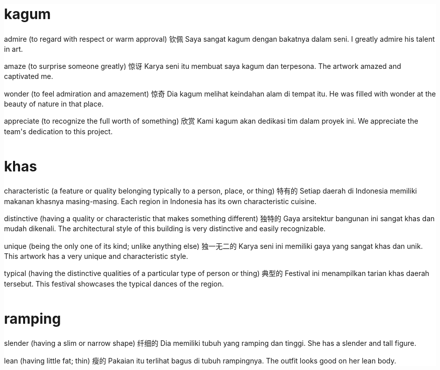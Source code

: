 # kagum

admire (to regard with respect or warm approval)
钦佩
Saya sangat kagum dengan bakatnya dalam seni.
I greatly admire his talent in art.

amaze (to surprise someone greatly)
惊讶
Karya seni itu membuat saya kagum dan terpesona.
The artwork amazed and captivated me.

wonder (to feel admiration and amazement)
惊奇
Dia kagum melihat keindahan alam di tempat itu.
He was filled with wonder at the beauty of nature in that place.

appreciate (to recognize the full worth of something)
欣赏
Kami kagum akan dedikasi tim dalam proyek ini.
We appreciate the team's dedication to this project.

# khas

characteristic (a feature or quality belonging typically to a person, place, or thing)
特有的
Setiap daerah di Indonesia memiliki makanan khasnya masing-masing.
Each region in Indonesia has its own characteristic cuisine.

distinctive (having a quality or characteristic that makes something different)
独特的
Gaya arsitektur bangunan ini sangat khas dan mudah dikenali.
The architectural style of this building is very distinctive and easily recognizable.

unique (being the only one of its kind; unlike anything else)
独一无二的
Karya seni ini memiliki gaya yang sangat khas dan unik.
This artwork has a very unique and characteristic style.

typical (having the distinctive qualities of a particular type of person or thing)
典型的
Festival ini menampilkan tarian khas daerah tersebut.
This festival showcases the typical dances of the region.

# ramping

slender (having a slim or narrow shape)
纤细的
Dia memiliki tubuh yang ramping dan tinggi.
She has a slender and tall figure.

lean (having little fat; thin)
瘦的
Pakaian itu terlihat bagus di tubuh rampingnya.
The outfit looks good on her lean body.
